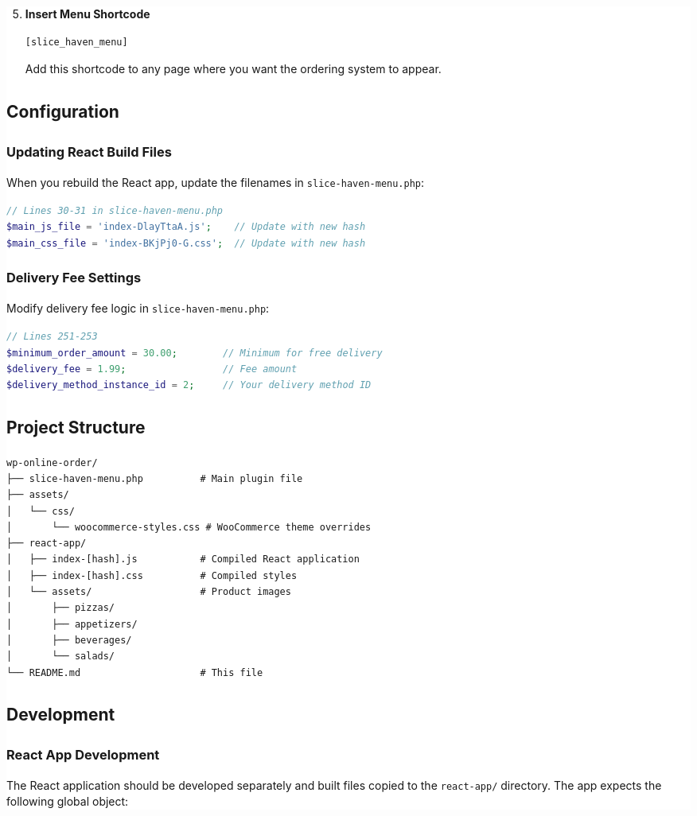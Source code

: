 5. **Insert Menu Shortcode**
   ```
   [slice_haven_menu]
   ```
   Add this shortcode to any page where you want the ordering system to appear.

## Configuration

### Updating React Build Files

When you rebuild the React app, update the filenames in `slice-haven-menu.php`:

```php
// Lines 30-31 in slice-haven-menu.php
$main_js_file = 'index-DlayTtaA.js';    // Update with new hash
$main_css_file = 'index-BKjPj0-G.css';  // Update with new hash
```

### Delivery Fee Settings

Modify delivery fee logic in `slice-haven-menu.php`:

```php
// Lines 251-253
$minimum_order_amount = 30.00;        // Minimum for free delivery
$delivery_fee = 1.99;                 // Fee amount
$delivery_method_instance_id = 2;     // Your delivery method ID
```

## Project Structure

```
wp-online-order/
├── slice-haven-menu.php          # Main plugin file
├── assets/
│   └── css/
│       └── woocommerce-styles.css # WooCommerce theme overrides
├── react-app/
│   ├── index-[hash].js           # Compiled React application
│   ├── index-[hash].css          # Compiled styles
│   └── assets/                   # Product images
│       ├── pizzas/
│       ├── appetizers/
│       ├── beverages/
│       └── salads/
└── README.md                     # This file
```

## Development

### React App Development

The React application should be developed separately and built files copied to the `react-app/` directory. The app expects the following global object:
